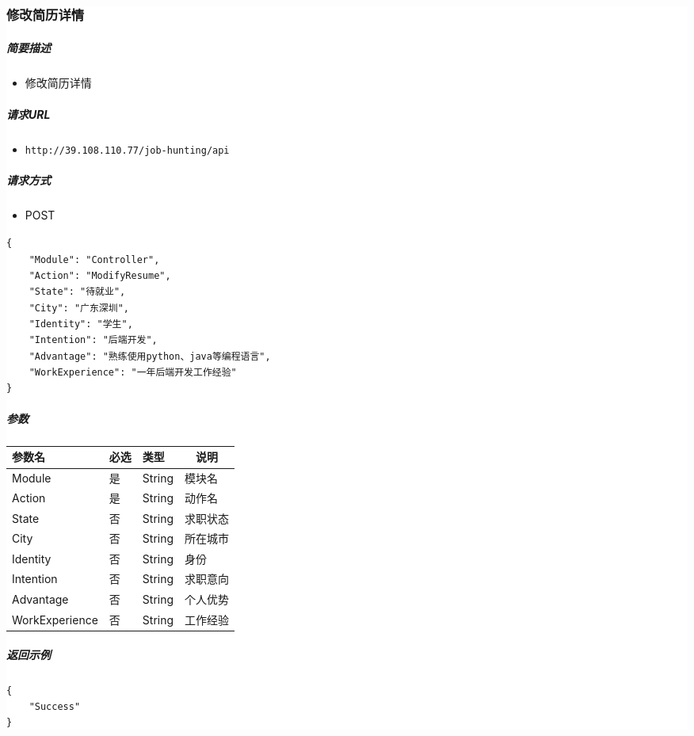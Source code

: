 



### 修改简历详情


##### 简要描述

- 修改简历详情

##### 请求URL
- ` http://39.108.110.77/job-hunting/api `
##### 请求方式
- POST

``` 
{
    "Module": "Controller",
    "Action": "ModifyResume",
    "State": "待就业",
    "City": "广东深圳",
    "Identity": "学生",
    "Intention": "后端开发",
    "Advantage": "熟练使用python、java等编程语言",
    "WorkExperience": "一年后端开发工作经验"
}
```
##### 参数

| 参数名   | 必选 | 类型   | 说明   |
| :------- | :--- | :----- | ------ |
| Module   | 是   | String | 模块名 |
| Action   | 是   | String | 动作名 |
| State   | 否   | String | 求职状态 |
| City   | 否   | String | 所在城市 |
| Identity   | 否   | String | 身份 |
| Intention   | 否   | String | 求职意向 |
| Advantage   | 否   | String | 个人优势 |
| WorkExperience   | 否   | String | 工作经验 |

##### 返回示例

``` 
{
    "Success"
}
```

